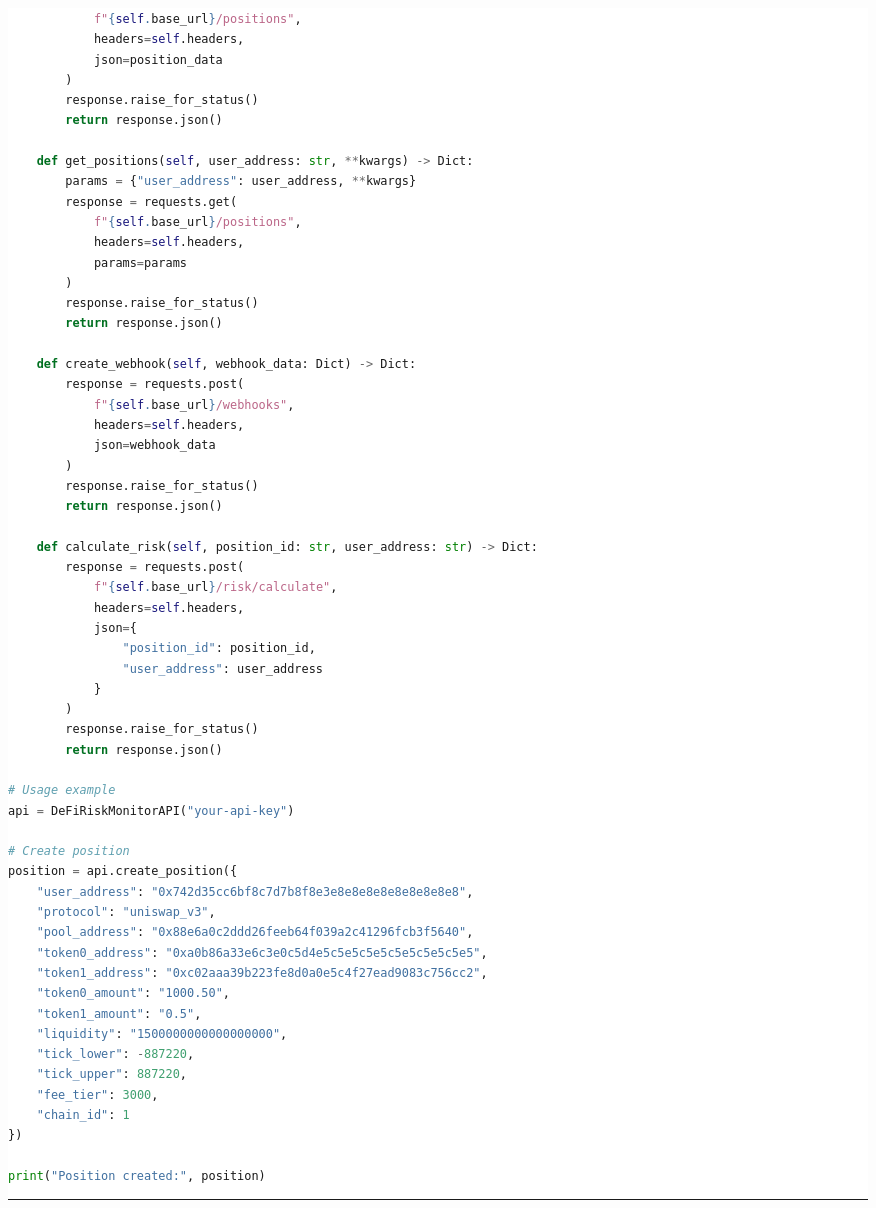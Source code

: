 ```python
            f"{self.base_url}/positions",
            headers=self.headers,
            json=position_data
        )
        response.raise_for_status()
        return response.json()

    def get_positions(self, user_address: str, **kwargs) -> Dict:
        params = {"user_address": user_address, **kwargs}
        response = requests.get(
            f"{self.base_url}/positions",
            headers=self.headers,
            params=params
        )
        response.raise_for_status()
        return response.json()

    def create_webhook(self, webhook_data: Dict) -> Dict:
        response = requests.post(
            f"{self.base_url}/webhooks",
            headers=self.headers,
            json=webhook_data
        )
        response.raise_for_status()
        return response.json()

    def calculate_risk(self, position_id: str, user_address: str) -> Dict:
        response = requests.post(
            f"{self.base_url}/risk/calculate",
            headers=self.headers,
            json={
                "position_id": position_id,
                "user_address": user_address
            }
        )
        response.raise_for_status()
        return response.json()

# Usage example
api = DeFiRiskMonitorAPI("your-api-key")

# Create position
position = api.create_position({
    "user_address": "0x742d35cc6bf8c7d7b8f8e3e8e8e8e8e8e8e8e8e8",
    "protocol": "uniswap_v3",
    "pool_address": "0x88e6a0c2ddd26feeb64f039a2c41296fcb3f5640",
    "token0_address": "0xa0b86a33e6c3e0c5d4e5c5e5c5e5c5e5c5e5c5e5",
    "token1_address": "0xc02aaa39b223fe8d0a0e5c4f27ead9083c756cc2",
    "token0_amount": "1000.50",
    "token1_amount": "0.5",
    "liquidity": "1500000000000000000",
    "tick_lower": -887220,
    "tick_upper": 887220,
    "fee_tier": 3000,
    "chain_id": 1
})

print("Position created:", position)
```

---